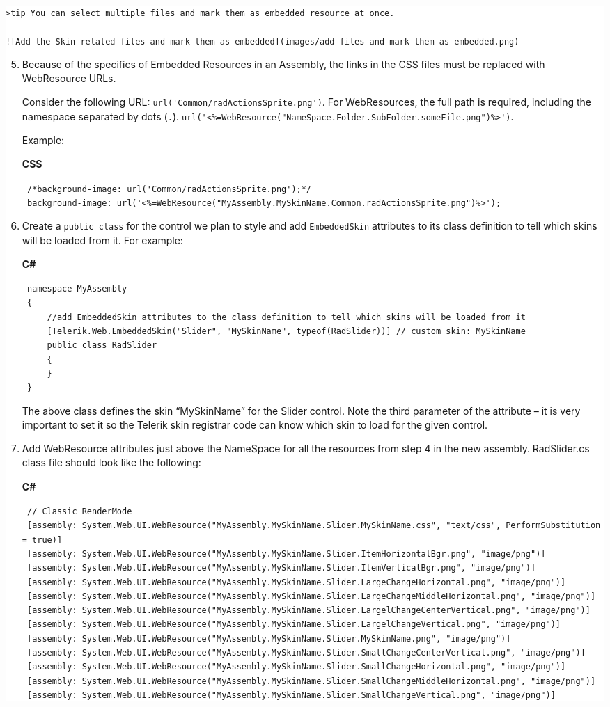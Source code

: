 	>tip You can select multiple files and mark them as embedded resource at once.

	![Add the Skin related files and mark them as embedded](images/add-files-and-mark-them-as-embedded.png)

5. Because of the specifics of Embedded Resources in an Assembly, the links in the CSS files must be replaced with WebResource URLs.

	Consider the following URL: `url('Common/radActionsSprite.png')`. For WebResources, the full path is required, including the namespace separated by dots (`.`). `url('<%=WebResource("NameSpace.Folder.SubFolder.someFile.png")%>')`.

	Example:

	**CSS**

		/*background-image: url('Common/radActionsSprite.png');*/
		background-image: url('<%=WebResource("MyAssembly.MySkinName.Common.radActionsSprite.png")%>');

6. Create a `public class` for the control we plan to style and add `EmbeddedSkin` attributes to its class definition to tell which skins will be loaded from it. For example:

 	**C#**

		namespace MyAssembly
		{
		    //add EmbeddedSkin attributes to the class definition to tell which skins will be loaded from it
		    [Telerik.Web.EmbeddedSkin("Slider", "MySkinName", typeof(RadSlider))] // custom skin: MySkinName
		    public class RadSlider
		    {
		    }
		}

	The above class defines the skin “MySkinName” for the Slider control. Note the third parameter of the attribute – it is very important to set it so the Telerik skin registrar code can know which skin to load for the given control.

7. Add WebResource attributes just above the NameSpace for all the resources from step 4 in the new assembly. RadSlider.cs class file should look like the following:

	**C#**

		// Classic RenderMode
		[assembly: System.Web.UI.WebResource("MyAssembly.MySkinName.Slider.MySkinName.css", "text/css", PerformSubstitution = true)]
		[assembly: System.Web.UI.WebResource("MyAssembly.MySkinName.Slider.ItemHorizontalBgr.png", "image/png")]
		[assembly: System.Web.UI.WebResource("MyAssembly.MySkinName.Slider.ItemVerticalBgr.png", "image/png")]
		[assembly: System.Web.UI.WebResource("MyAssembly.MySkinName.Slider.LargeChangeHorizontal.png", "image/png")]
		[assembly: System.Web.UI.WebResource("MyAssembly.MySkinName.Slider.LargeChangeMiddleHorizontal.png", "image/png")]
		[assembly: System.Web.UI.WebResource("MyAssembly.MySkinName.Slider.LargelChangeCenterVertical.png", "image/png")]
		[assembly: System.Web.UI.WebResource("MyAssembly.MySkinName.Slider.LargelChangeVertical.png", "image/png")]
		[assembly: System.Web.UI.WebResource("MyAssembly.MySkinName.Slider.MySkinName.png", "image/png")]
		[assembly: System.Web.UI.WebResource("MyAssembly.MySkinName.Slider.SmallChangeCenterVertical.png", "image/png")]
		[assembly: System.Web.UI.WebResource("MyAssembly.MySkinName.Slider.SmallChangeHorizontal.png", "image/png")]
		[assembly: System.Web.UI.WebResource("MyAssembly.MySkinName.Slider.SmallChangeMiddleHorizontal.png", "image/png")]
		[assembly: System.Web.UI.WebResource("MyAssembly.MySkinName.Slider.SmallChangeVertical.png", "image/png")]
